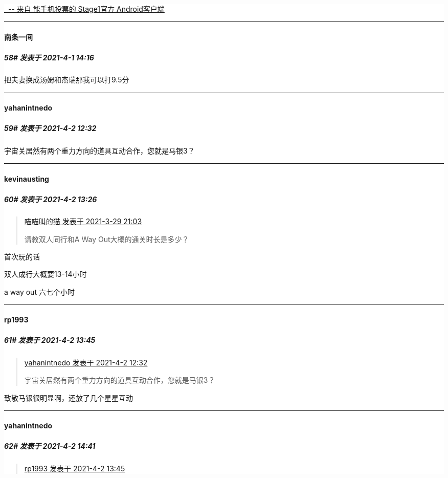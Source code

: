 [  -- 来自 能手机投票的 Stage1官方 Android客户端](https://www.coolapk.com/apk/140634)


*****

####  南条一间  
##### 58#       发表于 2021-4-1 14:16


把夫妻换成汤姆和杰瑞那我可以打9.5分


*****

####  yahanintnedo  
##### 59#       发表于 2021-4-2 12:32


宇宙关居然有两个重力方向的道具互动合作，您就是马银3？


*****

####  kevinausting  
##### 60#       发表于 2021-4-2 13:26


<blockquote><a href="httphttps://bbs.saraba1st.com/2b/forum.php?mod=redirect&amp;goto=findpost&amp;pid=50771774&amp;ptid=1995206" target="_blank">喵喵叫的猫 发表于 2021-3-29 21:03</a>

请教双人同行和A Way Out大概的通关时长是多少？</blockquote>
首次玩的话

双人成行大概要13-14小时

a way out 六七个小时




*****

####  rp1993  
##### 61#       发表于 2021-4-2 13:45


<blockquote><a href="httphttps://bbs.saraba1st.com/2b/forum.php?mod=redirect&amp;goto=findpost&amp;pid=50809519&amp;ptid=1995206" target="_blank">yahanintnedo 发表于 2021-4-2 12:32</a>

宇宙关居然有两个重力方向的道具互动合作，您就是马银3？</blockquote>
致敬马银很明显啊，还放了几个星星互动


*****

####  yahanintnedo  
##### 62#       发表于 2021-4-2 14:41


<blockquote><a href="httphttps://bbs.saraba1st.com/2b/forum.php?mod=redirect&amp;goto=findpost&amp;pid=50810321&amp;ptid=1995206" target="_blank">rp1993 发表于 2021-4-2 13:45</a>
